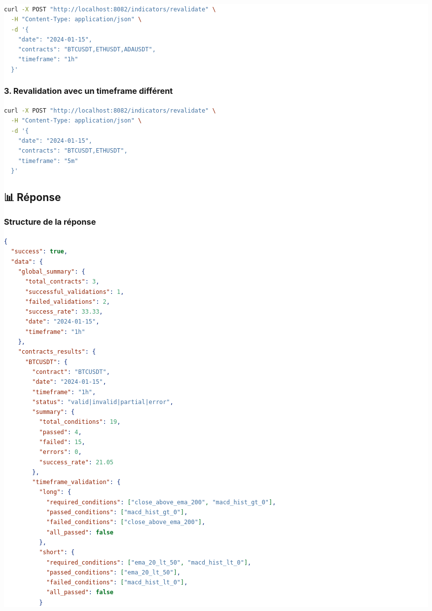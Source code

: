 ```bash
curl -X POST "http://localhost:8082/indicators/revalidate" \
  -H "Content-Type: application/json" \
  -d '{
    "date": "2024-01-15",
    "contracts": "BTCUSDT,ETHUSDT,ADAUSDT",
    "timeframe": "1h"
  }'
```

### 3. Revalidation avec un timeframe différent

```bash
curl -X POST "http://localhost:8082/indicators/revalidate" \
  -H "Content-Type: application/json" \
  -d '{
    "date": "2024-01-15",
    "contracts": "BTCUSDT,ETHUSDT",
    "timeframe": "5m"
  }'
```

## 📊 Réponse

### Structure de la réponse

```json
{
  "success": true,
  "data": {
    "global_summary": {
      "total_contracts": 3,
      "successful_validations": 1,
      "failed_validations": 2,
      "success_rate": 33.33,
      "date": "2024-01-15",
      "timeframe": "1h"
    },
    "contracts_results": {
      "BTCUSDT": {
        "contract": "BTCUSDT",
        "date": "2024-01-15",
        "timeframe": "1h",
        "status": "valid|invalid|partial|error",
        "summary": {
          "total_conditions": 19,
          "passed": 4,
          "failed": 15,
          "errors": 0,
          "success_rate": 21.05
        },
        "timeframe_validation": {
          "long": {
            "required_conditions": ["close_above_ema_200", "macd_hist_gt_0"],
            "passed_conditions": ["macd_hist_gt_0"],
            "failed_conditions": ["close_above_ema_200"],
            "all_passed": false
          },
          "short": {
            "required_conditions": ["ema_20_lt_50", "macd_hist_lt_0"],
            "passed_conditions": ["ema_20_lt_50"],
            "failed_conditions": ["macd_hist_lt_0"],
            "all_passed": false
          }
```
